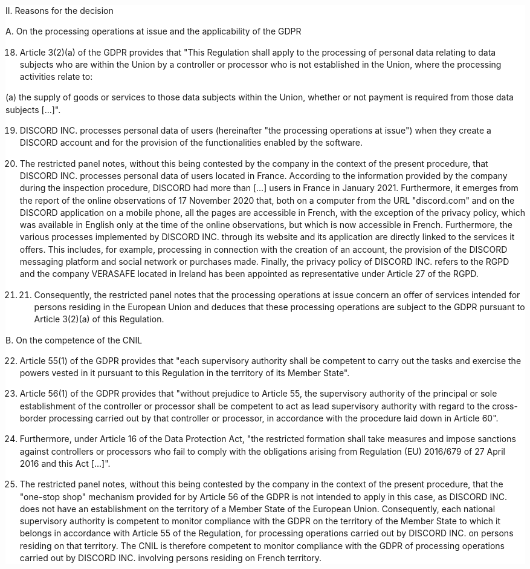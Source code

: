 II. Reasons for the decision

A. On the processing operations at issue and the applicability of the GDPR

18. Article 3(2)(a) of the GDPR provides that "This Regulation shall apply to the processing of personal data relating to data subjects who are within the Union by a controller or processor who is not established in the Union, where the processing activities relate to:

(a) the supply of goods or services to those data subjects within the Union, whether or not payment is required from those data subjects \[...\]".

19. DISCORD INC. processes personal data of users (hereinafter "the processing operations at issue") when they create a DISCORD account and for the provision of the functionalities enabled by the software.

20. The restricted panel notes, without this being contested by the company in the context of the present procedure, that DISCORD INC. processes personal data of users located in France. According to the information provided by the company during the inspection procedure, DISCORD had more than \[...\] users in France in January 2021. Furthermore, it emerges from the report of the online observations of 17 November 2020 that, both on a computer from the URL "discord.com" and on the DISCORD application on a mobile phone, all the pages are accessible in French, with the exception of the privacy policy, which was available in English only at the time of the online observations, but which is now accessible in French. Furthermore, the various processes implemented by DISCORD INC. through its website and its application are directly linked to the services it offers. This includes, for example, processing in connection with the creation of an account, the provision of the DISCORD messaging platform and social network or purchases made. Finally, the privacy policy of DISCORD INC. refers to the RGPD and the company VERASAFE located in Ireland has been appointed as representative under Article 27 of the RGPD.

21. 21. Consequently, the restricted panel notes that the processing operations at issue concern an offer of services intended for persons residing in the European Union and deduces that these processing operations are subject to the GDPR pursuant to Article 3(2)(a) of this Regulation.

B. On the competence of the CNIL

22. Article 55(1) of the GDPR provides that "each supervisory authority shall be competent to carry out the tasks and exercise the powers vested in it pursuant to this Regulation in the territory of its Member State".

23. Article 56(1) of the GDPR provides that "without prejudice to Article 55, the supervisory authority of the principal or sole establishment of the controller or processor shall be competent to act as lead supervisory authority with regard to the cross-border processing carried out by that controller or processor, in accordance with the procedure laid down in Article 60".

24. Furthermore, under Article 16 of the Data Protection Act, "the restricted formation shall take measures and impose sanctions against controllers or processors who fail to comply with the obligations arising from Regulation (EU) 2016/679 of 27 April 2016 and this Act \[...\]".

25. The restricted panel notes, without this being contested by the company in the context of the present procedure, that the "one-stop shop" mechanism provided for by Article 56 of the GDPR is not intended to apply in this case, as DISCORD INC. does not have an establishment on the territory of a Member State of the European Union. Consequently, each national supervisory authority is competent to monitor compliance with the GDPR on the territory of the Member State to which it belongs in accordance with Article 55 of the Regulation, for processing operations carried out by DISCORD INC. on persons residing on that territory. The CNIL is therefore competent to monitor compliance with the GDPR of processing operations carried out by DISCORD INC. involving persons residing on French territory.
